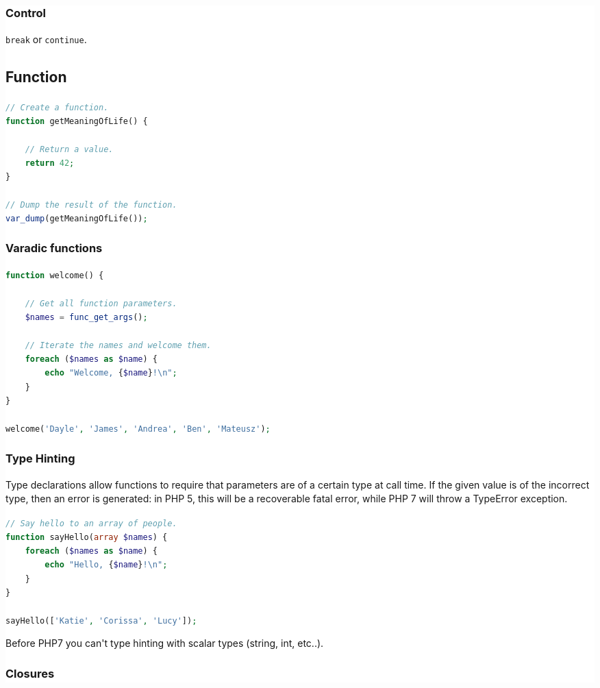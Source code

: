 ### Control
`break` or `continue`.

## Function
```php
// Create a function.
function getMeaningOfLife() {

    // Return a value.
    return 42;
}

// Dump the result of the function.
var_dump(getMeaningOfLife());
```

### Varadic functions

```php
function welcome() {

    // Get all function parameters.
    $names = func_get_args();

    // Iterate the names and welcome them.
    foreach ($names as $name) {
        echo "Welcome, {$name}!\n";
    }
}

welcome('Dayle', 'James', 'Andrea', 'Ben', 'Mateusz');
```

### Type Hinting
Type declarations allow functions to require that parameters are of a certain type at call time. If the given value is of the incorrect type, then an error is generated: in PHP 5, this will be a recoverable fatal error, while PHP 7 will throw a TypeError exception.

```php
// Say hello to an array of people.
function sayHello(array $names) {
    foreach ($names as $name) {
        echo "Hello, {$name}!\n";
    }
}

sayHello(['Katie', 'Corissa', 'Lucy']);
```

Before PHP7 you can't type hinting with scalar types (string, int, etc..).

### Closures
